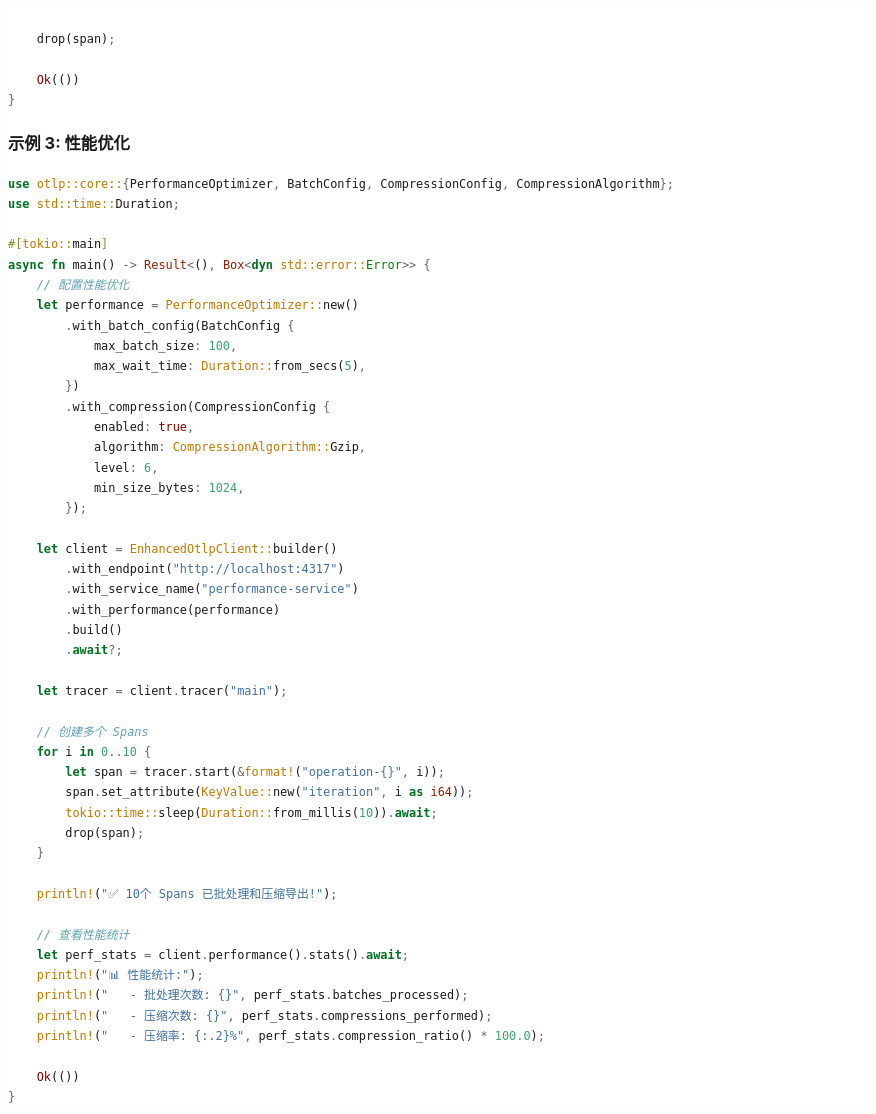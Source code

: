 ```rust

    drop(span);

    Ok(())
}
```

### 示例 3: 性能优化

```rust
use otlp::core::{PerformanceOptimizer, BatchConfig, CompressionConfig, CompressionAlgorithm};
use std::time::Duration;

#[tokio::main]
async fn main() -> Result<(), Box<dyn std::error::Error>> {
    // 配置性能优化
    let performance = PerformanceOptimizer::new()
        .with_batch_config(BatchConfig {
            max_batch_size: 100,
            max_wait_time: Duration::from_secs(5),
        })
        .with_compression(CompressionConfig {
            enabled: true,
            algorithm: CompressionAlgorithm::Gzip,
            level: 6,
            min_size_bytes: 1024,
        });

    let client = EnhancedOtlpClient::builder()
        .with_endpoint("http://localhost:4317")
        .with_service_name("performance-service")
        .with_performance(performance)
        .build()
        .await?;

    let tracer = client.tracer("main");

    // 创建多个 Spans
    for i in 0..10 {
        let span = tracer.start(&format!("operation-{}", i));
        span.set_attribute(KeyValue::new("iteration", i as i64));
        tokio::time::sleep(Duration::from_millis(10)).await;
        drop(span);
    }

    println!("✅ 10个 Spans 已批处理和压缩导出!");

    // 查看性能统计
    let perf_stats = client.performance().stats().await;
    println!("📊 性能统计:");
    println!("   - 批处理次数: {}", perf_stats.batches_processed);
    println!("   - 压缩次数: {}", perf_stats.compressions_performed);
    println!("   - 压缩率: {:.2}%", perf_stats.compression_ratio() * 100.0);

    Ok(())
}
```

